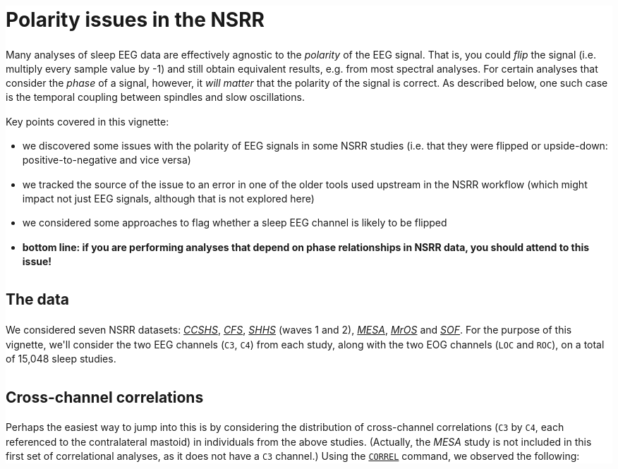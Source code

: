 # Polarity issues in the NSRR 

Many analyses of sleep EEG data are effectively agnostic to the
_polarity_ of the EEG signal.  That is, you could _flip_ the signal
(i.e. multiply every sample value by -1) and still obtain equivalent
results, e.g. from most spectral analyses.  For certain analyses that
consider the _phase_ of a signal, however, it _will matter_ that the
polarity of the signal is correct.  As described below, one such case
is the temporal coupling between spindles and slow oscillations.  

Key points covered in this vignette:

 - we discovered some issues with the polarity of EEG signals in some
   NSRR studies (i.e. that they were flipped or upside-down:
   positive-to-negative and vice versa)

 - we tracked the source of the issue to an error in one of the older
   tools used upstream in the NSRR workflow (which might impact not
   just EEG signals, although that is not explored here)

 - we considered some approaches to flag whether
   a sleep EEG channel is likely to be flipped

 - __bottom line: if you are performing analyses that depend on phase
   relationships in NSRR data, you should attend to this issue!__

## The data

We considered seven NSRR datasets:
[_CCSHS_](https://sleepdata.org/datasets/ccshs),
[_CFS_](https://sleepdata.org/datasets/cfs),
[_SHHS_](https://sleepdata.org/datasets/shhs) (waves 1 and 2),
[_MESA_](https://sleepdata.org/datasets/mesa),
[_MrOS_](https://sleepdata.org/datasets/mros) and
[_SOF_](https://sleepdata.org/datasets/sof). For the purpose of this
vignette, we'll consider the two EEG channels (`C3`, `C4`) from each
study, along with the two EOG channels (`LOC` and `ROC`), on a total
of 15,048 sleep studies.  


## Cross-channel correlations

Perhaps the easiest way to jump into this is by considering the
distribution of cross-channel correlations (`C3` by `C4`, each
referenced to the contralateral mastoid) in individuals from the above
studies.  (Actually, the _MESA_ study is not included in this first
set of correlational analyses, as it does not have a `C3` channel.)
Using the [`CORREL`](../ref/cc.md#correl) command, we
observed the following:
